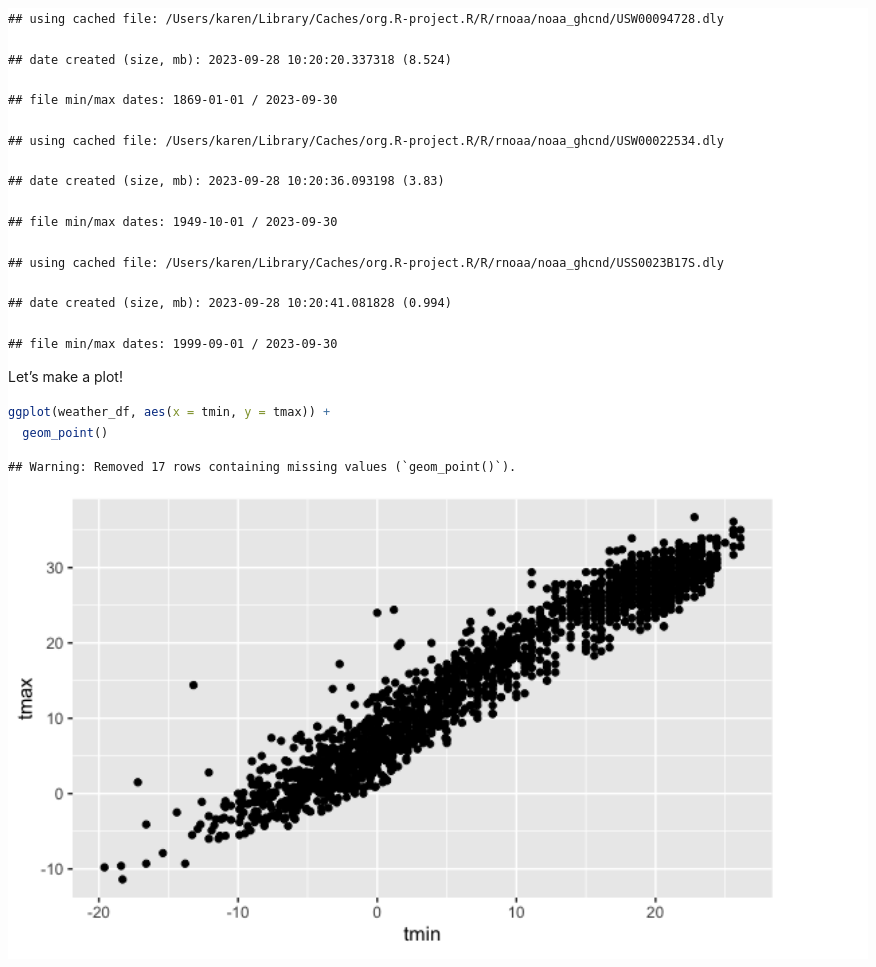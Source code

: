     ## using cached file: /Users/karen/Library/Caches/org.R-project.R/R/rnoaa/noaa_ghcnd/USW00094728.dly

    ## date created (size, mb): 2023-09-28 10:20:20.337318 (8.524)

    ## file min/max dates: 1869-01-01 / 2023-09-30

    ## using cached file: /Users/karen/Library/Caches/org.R-project.R/R/rnoaa/noaa_ghcnd/USW00022534.dly

    ## date created (size, mb): 2023-09-28 10:20:36.093198 (3.83)

    ## file min/max dates: 1949-10-01 / 2023-09-30

    ## using cached file: /Users/karen/Library/Caches/org.R-project.R/R/rnoaa/noaa_ghcnd/USS0023B17S.dly

    ## date created (size, mb): 2023-09-28 10:20:41.081828 (0.994)

    ## file min/max dates: 1999-09-01 / 2023-09-30

Let’s make a plot!

``` r
ggplot(weather_df, aes(x = tmin, y = tmax)) +
  geom_point()
```

    ## Warning: Removed 17 rows containing missing values (`geom_point()`).

<img src="viz_part1_files/figure-gfm/unnamed-chunk-3-1.png" width="90%" />
